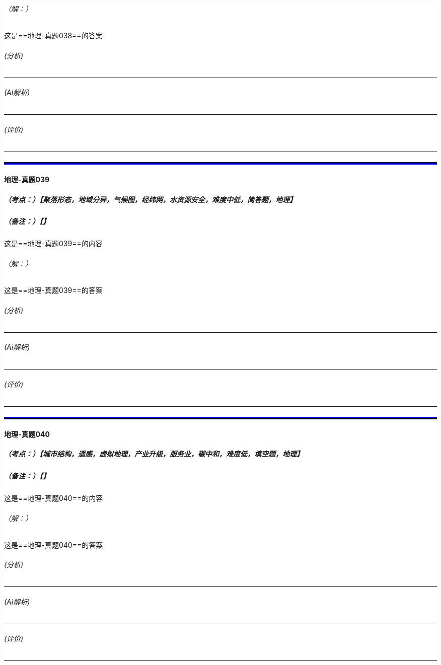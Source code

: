 ###### （解：）
这是==地理-真题038==的答案


###### (分析)
---

###### (Ai解析)
---

###### (评价)
---


<hr style="background-color: blue; border-top: 4px double #000; margin: 20px 0;">

#### 地理-真题039
##### （考点：）【聚落形态，地域分异，气候图，经纬网，水资源安全，难度中低，简答题，地理】
##### （备注：）【】
这是==地理-真题039==的内容

###### （解：）
这是==地理-真题039==的答案


###### (分析)
---

###### (Ai解析)
---

###### (评价)
---


<hr style="background-color: blue; border-top: 4px double #000; margin: 20px 0;">

#### 地理-真题040
##### （考点：）【城市结构，遥感，虚拟地理，产业升级，服务业，碳中和，难度低，填空题，地理】
##### （备注：）【】
这是==地理-真题040==的内容

###### （解：）
这是==地理-真题040==的答案


###### (分析)
---

###### (Ai解析)
---

###### (评价)
---
